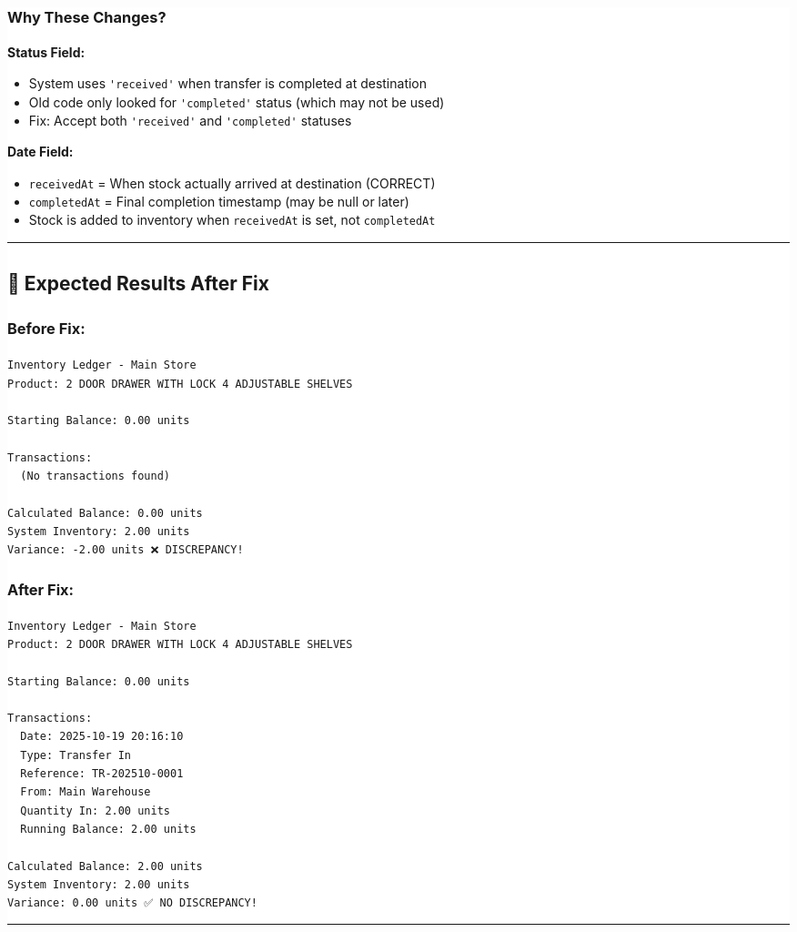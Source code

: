### Why These Changes?

**Status Field:**
- System uses `'received'` when transfer is completed at destination
- Old code only looked for `'completed'` status (which may not be used)
- Fix: Accept both `'received'` and `'completed'` statuses

**Date Field:**
- `receivedAt` = When stock actually arrived at destination (CORRECT)
- `completedAt` = Final completion timestamp (may be null or later)
- Stock is added to inventory when `receivedAt` is set, not `completedAt`

---

## 🧪 Expected Results After Fix

### Before Fix:
```
Inventory Ledger - Main Store
Product: 2 DOOR DRAWER WITH LOCK 4 ADJUSTABLE SHELVES

Starting Balance: 0.00 units

Transactions:
  (No transactions found)

Calculated Balance: 0.00 units
System Inventory: 2.00 units
Variance: -2.00 units ❌ DISCREPANCY!
```

### After Fix:
```
Inventory Ledger - Main Store
Product: 2 DOOR DRAWER WITH LOCK 4 ADJUSTABLE SHELVES

Starting Balance: 0.00 units

Transactions:
  Date: 2025-10-19 20:16:10
  Type: Transfer In
  Reference: TR-202510-0001
  From: Main Warehouse
  Quantity In: 2.00 units
  Running Balance: 2.00 units

Calculated Balance: 2.00 units
System Inventory: 2.00 units
Variance: 0.00 units ✅ NO DISCREPANCY!
```

---
